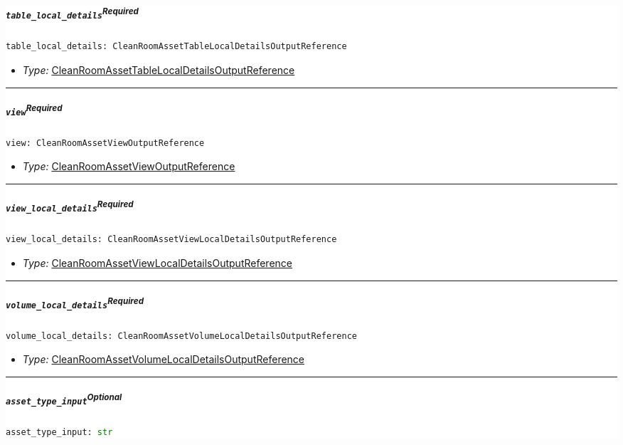 ##### `table_local_details`<sup>Required</sup> <a name="table_local_details" id="@cdktf/provider-databricks.cleanRoomAsset.CleanRoomAsset.property.tableLocalDetails"></a>

```python
table_local_details: CleanRoomAssetTableLocalDetailsOutputReference
```

- *Type:* <a href="#@cdktf/provider-databricks.cleanRoomAsset.CleanRoomAssetTableLocalDetailsOutputReference">CleanRoomAssetTableLocalDetailsOutputReference</a>

---

##### `view`<sup>Required</sup> <a name="view" id="@cdktf/provider-databricks.cleanRoomAsset.CleanRoomAsset.property.view"></a>

```python
view: CleanRoomAssetViewOutputReference
```

- *Type:* <a href="#@cdktf/provider-databricks.cleanRoomAsset.CleanRoomAssetViewOutputReference">CleanRoomAssetViewOutputReference</a>

---

##### `view_local_details`<sup>Required</sup> <a name="view_local_details" id="@cdktf/provider-databricks.cleanRoomAsset.CleanRoomAsset.property.viewLocalDetails"></a>

```python
view_local_details: CleanRoomAssetViewLocalDetailsOutputReference
```

- *Type:* <a href="#@cdktf/provider-databricks.cleanRoomAsset.CleanRoomAssetViewLocalDetailsOutputReference">CleanRoomAssetViewLocalDetailsOutputReference</a>

---

##### `volume_local_details`<sup>Required</sup> <a name="volume_local_details" id="@cdktf/provider-databricks.cleanRoomAsset.CleanRoomAsset.property.volumeLocalDetails"></a>

```python
volume_local_details: CleanRoomAssetVolumeLocalDetailsOutputReference
```

- *Type:* <a href="#@cdktf/provider-databricks.cleanRoomAsset.CleanRoomAssetVolumeLocalDetailsOutputReference">CleanRoomAssetVolumeLocalDetailsOutputReference</a>

---

##### `asset_type_input`<sup>Optional</sup> <a name="asset_type_input" id="@cdktf/provider-databricks.cleanRoomAsset.CleanRoomAsset.property.assetTypeInput"></a>

```python
asset_type_input: str
```
